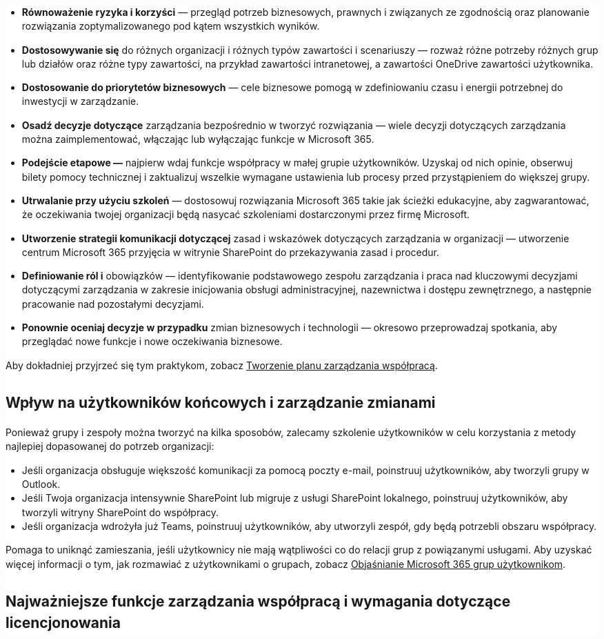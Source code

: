 - **Równoważenie ryzyka i korzyści** — przegląd potrzeb biznesowych, prawnych i związanych ze zgodnością oraz planowanie rozwiązania zoptymalizowanego pod kątem wszystkich wyników.

- **Dostosowywanie się** do różnych organizacji i różnych typów zawartości i scenariuszy — rozważ różne potrzeby różnych grup lub działów oraz różne typy zawartości, na przykład zawartości intranetowej, a zawartości OneDrive zawartości użytkownika.

- **Dostosowanie do priorytetów biznesowych** — cele biznesowe pomogą w zdefiniowaniu czasu i energii potrzebnej do inwestycji w zarządzanie.

- **Osadź decyzje dotyczące** zarządzania bezpośrednio w tworzyć rozwiązania — wiele decyzji dotyczących zarządzania można zaimplementować, włączając lub wyłączając funkcje w Microsoft 365.


- **Podejście etapowe —** najpierw wdaj funkcje współpracy w małej grupie użytkowników. Uzyskaj od nich opinie, obserwuj bilety pomocy technicznej i zaktualizuj wszelkie wymagane ustawienia lub procesy przed przystąpieniem do większej grupy.

- **Utrwalanie przy użyciu szkoleń** — dostosowuj rozwiązania Microsoft 365 takie jak ścieżki edukacyjne, aby zagwarantować, że oczekiwania twojej organizacji będą nasycać szkoleniami dostarczonymi przez firmę Microsoft.[](/office365/customlearning)

- **Utworzenie strategii komunikacji dotyczącej** zasad i wskazówek dotyczących zarządzania w organizacji — utworzenie centrum Microsoft 365 przyjęcia w witrynie SharePoint do przekazywania zasad i procedur.

- **Definiowanie ról i** obowiązków — identyfikowanie podstawowego zespołu zarządzania i praca nad kluczowymi decyzjami dotyczącymi zarządzania w zakresie inicjowania obsługi administracyjnej, nazewnictwa i dostępu zewnętrznego, a następnie pracowanie nad pozostałymi decyzjami.

- **Ponownie oceniaj decyzje w przypadku** zmian biznesowych i technologii — okresowo przeprowadzaj spotkania, aby przeglądać nowe funkcje i nowe oczekiwania biznesowe.

Aby dokładniej przyjrzeć się tym praktykom, zobacz [Tworzenie planu zarządzania współpracą](collaboration-governance-first.md).

## <a name="end-user-impact-and-change-management"></a>Wpływ na użytkowników końcowych i zarządzanie zmianami

Ponieważ grupy i zespoły można tworzyć na kilka sposobów, zalecamy szkolenie użytkowników w celu korzystania z metody najlepiej dopasowanej do potrzeb organizacji:

- Jeśli organizacja obsługuje większość komunikacji za pomocą poczty e-mail, poinstruuj użytkowników, aby tworzyli grupy w Outlook.
- Jeśli Twoja organizacja intensywnie SharePoint lub migruje z usługi SharePoint lokalnego, poinstruuj użytkowników, aby tworzyli witryny SharePoint do współpracy.
- Jeśli organizacja wdrożyła już Teams, poinstruuj użytkowników, aby utworzyli zespół, gdy będą potrzebli obszaru współpracy.

Pomaga to uniknąć zamieszania, jeśli użytkownicy nie mają wątpliwości co do relacji grup z powiązanymi usługami. Aby uzyskać więcej informacji o tym, jak rozmawiać z użytkownikami o grupach, zobacz [Objaśnianie Microsoft 365 grup użytkownikom](../admin/create-groups/explain-groups-knowledge-worker.md).

## <a name="key-collaboration-governance-capabilities-and-licensing-requirements"></a>Najważniejsze funkcje zarządzania współpracą i wymagania dotyczące licencjonowania
